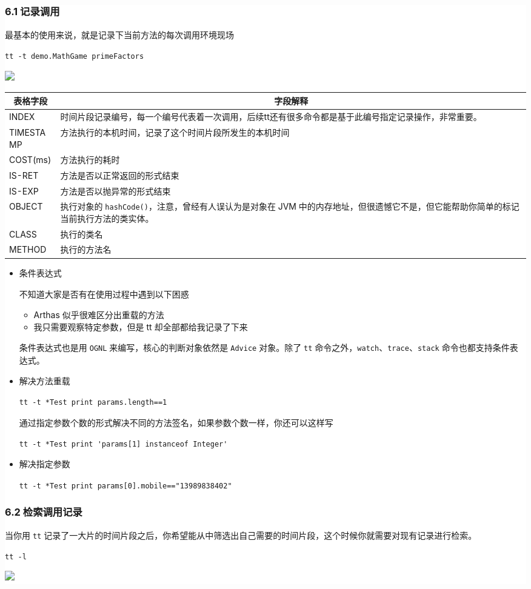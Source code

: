 ### 6.1 记录调用

最基本的使用来说，就是记录下当前方法的每次调用环境现场

```shell
tt -t demo.MathGame primeFactors
```

![](https://cdn.jsdelivr.net/gh/jitwxs/cdn/blog/posts/202012/20201227210237832.png)

| 表格字段  | 字段解释                                                     |
| --------- | ------------------------------------------------------------ |
| INDEX     | 时间片段记录编号，每一个编号代表着一次调用，后续tt还有很多命令都是基于此编号指定记录操作，非常重要。 |
| TIMESTAMP | 方法执行的本机时间，记录了这个时间片段所发生的本机时间       |
| COST(ms)  | 方法执行的耗时                                               |
| IS-RET    | 方法是否以正常返回的形式结束                                 |
| IS-EXP    | 方法是否以抛异常的形式结束                                   |
| OBJECT    | 执行对象的 `hashCode()`，注意，曾经有人误认为是对象在 JVM 中的内存地址，但很遗憾它不是，但它能帮助你简单的标记当前执行方法的类实体。 |
| CLASS     | 执行的类名                                                   |
| METHOD    | 执行的方法名                                                 |

- 条件表达式

  不知道大家是否有在使用过程中遇到以下困惑

  - Arthas 似乎很难区分出重载的方法
  - 我只需要观察特定参数，但是 tt 却全部都给我记录了下来

  条件表达式也是用 `OGNL` 来编写，核心的判断对象依然是 `Advice` 对象。除了 `tt` 命令之外，`watch`、`trace`、`stack` 命令也都支持条件表达式。

- 解决方法重载

  `tt -t *Test print params.length==1`

  通过指定参数个数的形式解决不同的方法签名，如果参数个数一样，你还可以这样写

  `tt -t *Test print 'params[1] instanceof Integer'`

- 解决指定参数

  `tt -t *Test print params[0].mobile=="13989838402"`

### 6.2 检索调用记录

当你用 `tt` 记录了一大片的时间片段之后，你希望能从中筛选出自己需要的时间片段，这个时候你就需要对现有记录进行检索。

```shell
tt -l
```

![](https://cdn.jsdelivr.net/gh/jitwxs/cdn/blog/posts/202012/20201227210522544.png)
